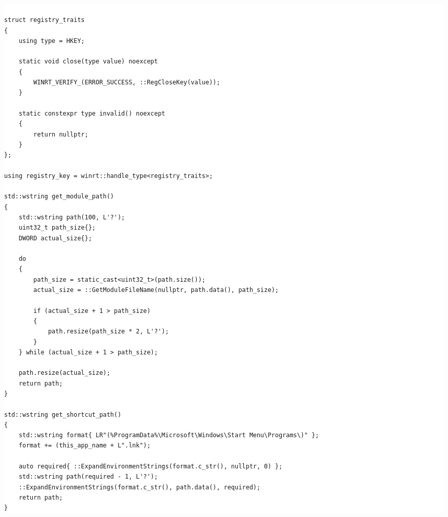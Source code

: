 ```cppwinrt

struct registry_traits
{
    using type = HKEY;

    static void close(type value) noexcept
    {
        WINRT_VERIFY_(ERROR_SUCCESS, ::RegCloseKey(value));
    }

    static constexpr type invalid() noexcept
    {
        return nullptr;
    }
};

using registry_key = winrt::handle_type<registry_traits>;

std::wstring get_module_path()
{
    std::wstring path(100, L'?');
    uint32_t path_size{};
    DWORD actual_size{};

    do
    {
        path_size = static_cast<uint32_t>(path.size());
        actual_size = ::GetModuleFileName(nullptr, path.data(), path_size);

        if (actual_size + 1 > path_size)
        {
            path.resize(path_size * 2, L'?');
        }
    } while (actual_size + 1 > path_size);

    path.resize(actual_size);
    return path;
}

std::wstring get_shortcut_path()
{
    std::wstring format{ LR"(%ProgramData%\Microsoft\Windows\Start Menu\Programs\)" };
    format += (this_app_name + L".lnk");

    auto required{ ::ExpandEnvironmentStrings(format.c_str(), nullptr, 0) };
    std::wstring path(required - 1, L'?');
    ::ExpandEnvironmentStrings(format.c_str(), path.data(), required);
    return path;
}
```
